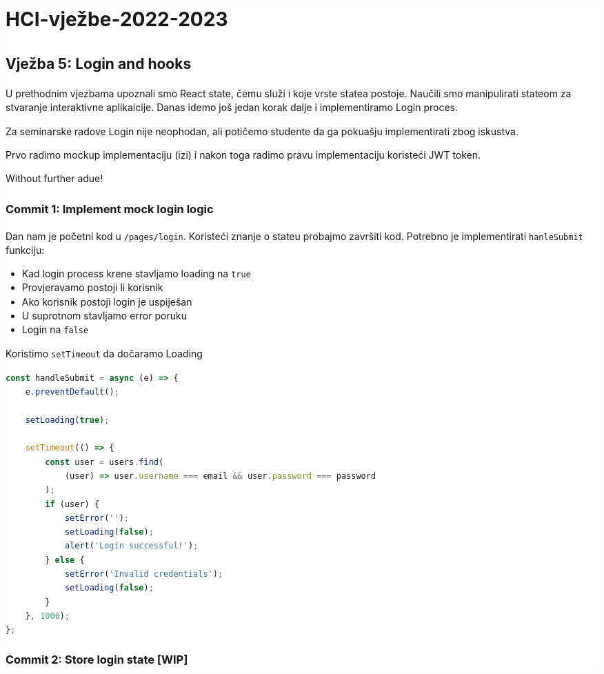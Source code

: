 # HCI-vježbe-2022-2023

## Vježba 5: Login and hooks

U prethodnim vjezbama upoznali smo React state, čemu služi i koje vrste statea postoje. Naučili smo manipulirati stateom za stvaranje interaktivne aplikaicije. Danas idemo još jedan korak dalje i implementiramo Login proces.

Za seminarske radove Login nije neophodan, ali potičemo studente da ga pokuašju implementirati zbog iskustva.

Prvo radimo mockup implementaciju (izi) i nakon toga radimo pravu implementaciju koristeći JWT token.

Without further adue!

### Commit 1: Implement mock login logic

Dan nam je početni kod u `/pages/login`. Koristeći znanje o stateu probajmo završiti kod. Potrebno je implementirati `hanleSubmit` funkciju:

-   Kad login process krene stavljamo loading na `true`
-   Provjeravamo postoji li korisnik
-   Ako korisnik postoji login je uspiješan
-   U suprotnom stavljamo error poruku
-   Login na `false`

Koristimo `setTimeout` da dočaramo Loading

```jsx
const handleSubmit = async (e) => {
    e.preventDefault();

    setLoading(true);

    setTimeout(() => {
        const user = users.find(
            (user) => user.username === email && user.password === password
        );
        if (user) {
            setError('');
            setLoading(false);
            alert('Login successful!');
        } else {
            setError('Invalid credentials');
            setLoading(false);
        }
    }, 1000);
};
```

### Commit 2: Store login state [WIP]
